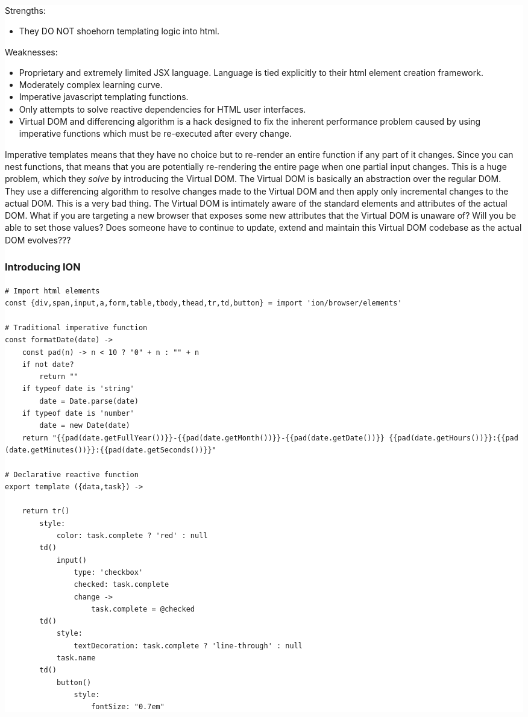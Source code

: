Strengths:

* They DO NOT shoehorn templating logic into html.

Weaknesses:

* Proprietary and extremely limited JSX language.  Language is tied explicitly to their html element creation framework.
* Moderately complex learning curve.
* Imperative javascript templating functions.
* Only attempts to solve reactive dependencies for HTML user interfaces.
* Virtual DOM and differencing algorithm is a hack designed to fix the inherent performance problem caused by using imperative functions which must be re-executed after every change.

Imperative templates means that they have no choice but to re-render an entire function if any part of it changes.  Since you can nest functions, that means that you are potentially re-rendering the entire page when one partial input changes.  This is a huge problem, which they *solve* by introducing the Virtual DOM.  The Virtual DOM is basically an abstraction over the regular DOM.  They use a differencing algorithm to resolve changes made to the Virtual DOM and then apply only incremental changes to the actual DOM.  This is a very bad thing.  The Virtual DOM is intimately aware of the standard elements and attributes of the actual DOM.  What if you are targeting a new browser that exposes some new attributes that the Virtual DOM is unaware of?  Will you be able to set those values?  Does someone have to continue to update, extend and maintain this Virtual DOM codebase as the actual DOM evolves???

### Introducing ION

	# Import html elements
	const {div,span,input,a,form,table,tbody,thead,tr,td,button} = import 'ion/browser/elements'
	
	# Traditional imperative function
	const formatDate(date) ->
	    const pad(n) -> n < 10 ? "0" + n : "" + n
	    if not date?
	        return ""
	    if typeof date is 'string'
	        date = Date.parse(date)
	    if typeof date is 'number'
	        date = new Date(date)
	    return "{{pad(date.getFullYear())}}-{{pad(date.getMonth())}}-{{pad(date.getDate())}} {{pad(date.getHours())}}:{{pad(date.getMinutes())}}:{{pad(date.getSeconds())}}"
	
	# Declarative reactive function
	export template ({data,task}) ->
	
	    return tr()
	        style:
	            color: task.complete ? 'red' : null
	        td()
	            input()
	                type: 'checkbox'
	                checked: task.complete
	                change ->
	                    task.complete = @checked
	        td()
	            style:
	                textDecoration: task.complete ? 'line-through' : null
	            task.name
	        td()
	            button()
	                style:
	                    fontSize: "0.7em"